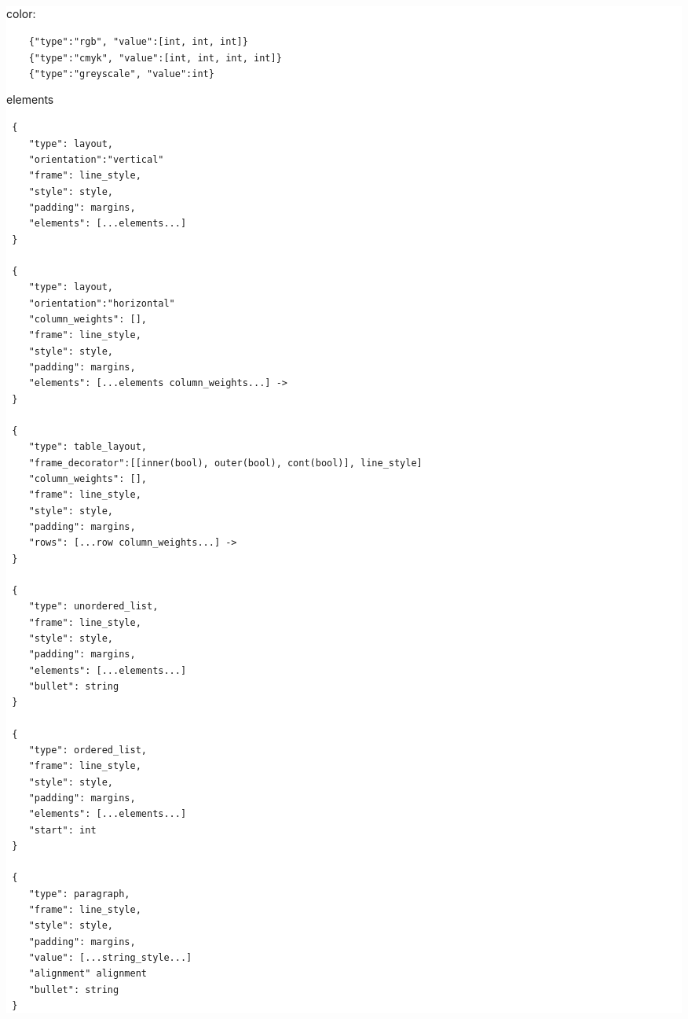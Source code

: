 color:
```
    {"type":"rgb", "value":[int, int, int]}
    {"type":"cmyk", "value":[int, int, int, int]}
    {"type":"greyscale", "value":int}
```
elements
```
 {
    "type": layout,
    "orientation":"vertical"
    "frame": line_style,
    "style": style,
    "padding": margins,
    "elements": [...elements...]
 }
 
 {
    "type": layout,
    "orientation":"horizontal"
    "column_weights": [],
    "frame": line_style,
    "style": style,
    "padding": margins,
    "elements": [...elements column_weights...] -> 
 }
 
 {
    "type": table_layout,
    "frame_decorator":[[inner(bool), outer(bool), cont(bool)], line_style]
    "column_weights": [],
    "frame": line_style,
    "style": style,
    "padding": margins,
    "rows": [...row column_weights...] -> 
 }
 
 {
    "type": unordered_list,
    "frame": line_style,
    "style": style,
    "padding": margins,
    "elements": [...elements...]
    "bullet": string
 }
 
 {
    "type": ordered_list,
    "frame": line_style,
    "style": style,
    "padding": margins,
    "elements": [...elements...]
    "start": int
 }
 
 {
    "type": paragraph,
    "frame": line_style,
    "style": style,
    "padding": margins,
    "value": [...string_style...]
    "alignment" alignment
    "bullet": string
 }
```